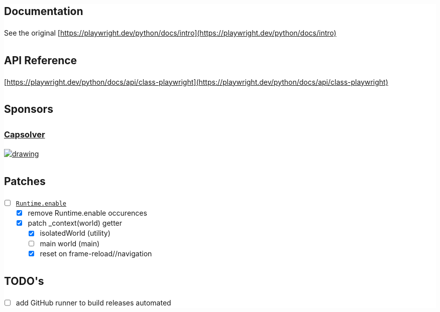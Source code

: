 ## Documentation

See the original
[https://playwright.dev/python/docs/intro](https://playwright.dev/python/docs/intro)

## API Reference

[https://playwright.dev/python/docs/api/class-playwright](https://playwright.dev/python/docs/api/class-playwright)

## Sponsors

### [Capsolver](https://is.gd/lvbCwX)

<a href="https://is.gd/NvJySN" >
  <img src="https://github.com/kaliiiiiiiiii/Selenium-Driverless/blob/master/assets/CapSolver Ads.png" alt="drawing" width="60%"/>
</a>





## Patches
- [ ] [`Runtime.enable`](https://chromedevtools.github.io/devtools-protocol/tot/Runtime/#method-enable)
  - [x] remove Runtime.enable occurences
  - [x] patch _context(world) getter
    - [x] isolatedWorld (utility)
    - [ ] main world (main)
    - [x] reset on frame-reload//navigation

## TODO's
- [ ] add GitHub runner to build releases automated
